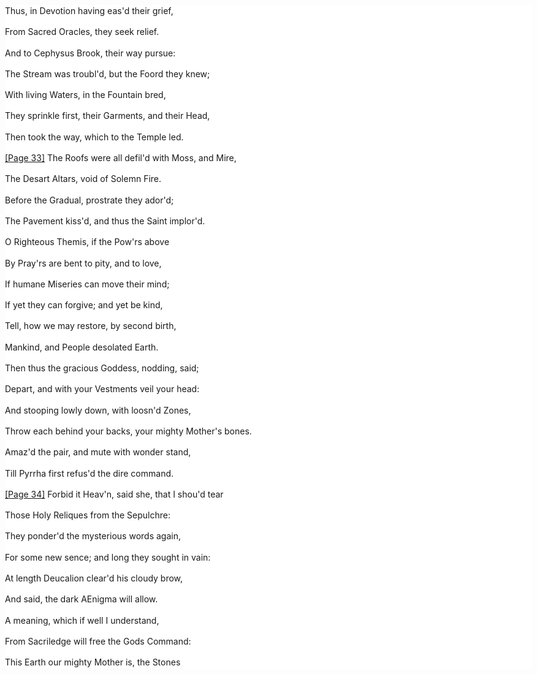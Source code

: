 Thus, in Devotion having eas'd their grief,

From Sacred Oracles, they seek relief.

And to Cephysus Brook, their way pursue:

The Stream was troubl'd, but the Foord they knew;

With living Waters, in the Fountain bred,

They sprinkle first, their Garments, and their Head,

Then took the way, which to the Temple led.

[[Page 33]](http://eebo.chadwyck.com/downloadtiff?vid=48936&page=38) The Roofs
were all defil'd with Moss, and Mire,

The Desart Altars, void of Solemn Fire.

Before the Gradual, prostrate they ador'd;

The Pavement kiss'd, and thus the Saint implor'd.

O Righteous Themis, if the Pow'rs above

By Pray'rs are bent to pity, and to love,

If humane Miseries can move their mind;

If yet they can forgive; and yet be kind,

Tell, how we may restore, by second birth,

Mankind, and People desolated Earth.

Then thus the gracious Goddess, nodding, said;

Depart, and with your Vestments veil your head:

And stooping lowly down, with loosn'd Zones,

Throw each behind your backs, your mighty Mother's bones.

Amaz'd the pair, and mute with wonder stand,

Till Pyrrha first refus'd the dire command.

[[Page 34]](http://eebo.chadwyck.com/downloadtiff?vid=48936&page=39) Forbid it
Heav'n, said she, that I shou'd tear

Those Holy Reliques from the Sepulchre:

They ponder'd the mysterious words again,

For some new sence; and long they sought in vain:

At length Deucalion clear'd his cloudy brow,

And said, the dark AEnigma will allow.

A meaning, which if well I understand,

From Sacriledge will free the Gods Command:

This Earth our mighty Mother is, the Stones
